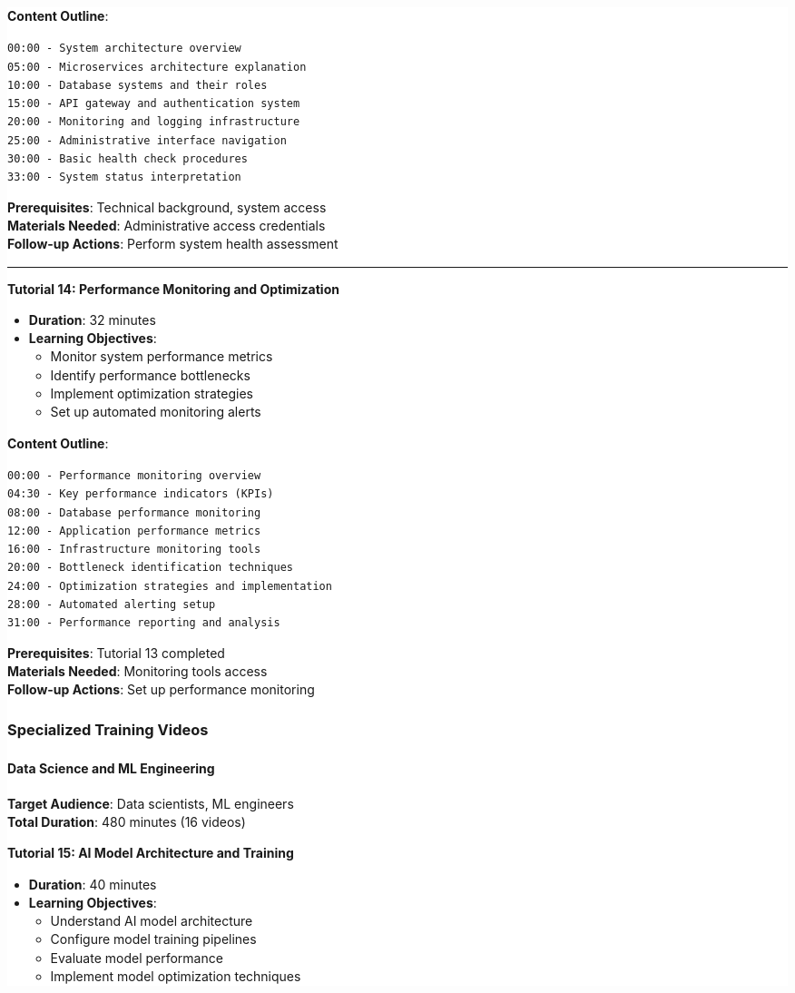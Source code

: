 **Content Outline**:
```
00:00 - System architecture overview
05:00 - Microservices architecture explanation
10:00 - Database systems and their roles
15:00 - API gateway and authentication system
20:00 - Monitoring and logging infrastructure
25:00 - Administrative interface navigation
30:00 - Basic health check procedures
33:00 - System status interpretation
```

**Prerequisites**: Technical background, system access  
**Materials Needed**: Administrative access credentials  
**Follow-up Actions**: Perform system health assessment

---

**Tutorial 14: Performance Monitoring and Optimization**
- **Duration**: 32 minutes
- **Learning Objectives**:
  - Monitor system performance metrics
  - Identify performance bottlenecks
  - Implement optimization strategies
  - Set up automated monitoring alerts

**Content Outline**:
```
00:00 - Performance monitoring overview
04:30 - Key performance indicators (KPIs)
08:00 - Database performance monitoring
12:00 - Application performance metrics
16:00 - Infrastructure monitoring tools
20:00 - Bottleneck identification techniques
24:00 - Optimization strategies and implementation
28:00 - Automated alerting setup
31:00 - Performance reporting and analysis
```

**Prerequisites**: Tutorial 13 completed  
**Materials Needed**: Monitoring tools access  
**Follow-up Actions**: Set up performance monitoring

### Specialized Training Videos

#### Data Science and ML Engineering
**Target Audience**: Data scientists, ML engineers  
**Total Duration**: 480 minutes (16 videos)

**Tutorial 15: AI Model Architecture and Training**
- **Duration**: 40 minutes
- **Learning Objectives**:
  - Understand AI model architecture
  - Configure model training pipelines
  - Evaluate model performance
  - Implement model optimization techniques
